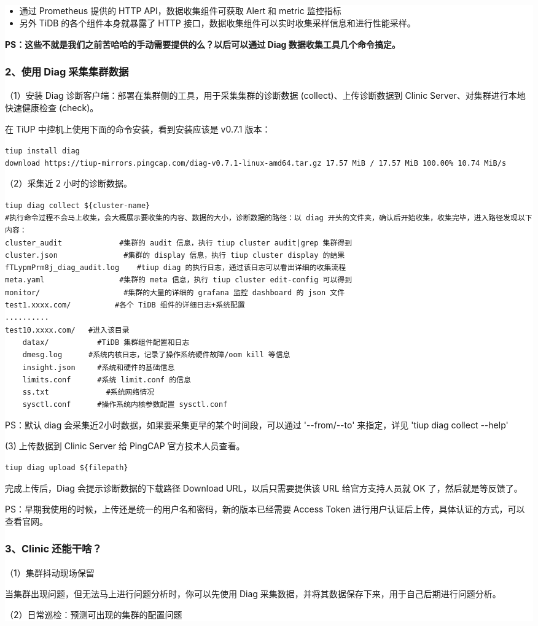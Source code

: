 - 通过 Prometheus 提供的 HTTP API，数据收集组件可获取 Alert 和 metric 监控指标
- 另外 TiDB 的各个组件本身就暴露了 HTTP 接口，数据收集组件可以实时收集采样信息和进行性能采样。

**PS：这些不就是我们之前苦哈哈的手动需要提供的么？以后可以通过 Diag 数据收集工具几个命令搞定。**


### 2、使用 Diag 采集集群数据

（1）安装 Diag 诊断客户端：部署在集群侧的工具，用于采集集群的诊断数据 (collect)、上传诊断数据到 Clinic Server、对集群进行本地快速健康检查 (check)。

在 TiUP 中控机上使用下面的命令安装，看到安装应该是 v0.7.1 版本：

```
tiup install diag
download https://tiup-mirrors.pingcap.com/diag-v0.7.1-linux-amd64.tar.gz 17.57 MiB / 17.57 MiB 100.00% 10.74 MiB/s
```

（2）采集近 2 小时的诊断数据。

```
tiup diag collect ${cluster-name} 
#执行命令过程不会马上收集，会大概展示要收集的内容、数据的大小，诊断数据的路径：以 diag 开头的文件夹，确认后开始收集，收集完毕，进入路径发现以下内容：
cluster_audit             #集群的 audit 信息，执行 tiup cluster audit|grep 集群得到
cluster.json               #集群的 display 信息，执行 tiup cluster display 的结果
fTLypmPrm8j_diag_audit.log    #tiup diag 的执行日志，通过该日志可以看出详细的收集流程
meta.yaml                 #集群的 meta 信息，执行 tiup cluster edit-config 可以得到
monitor/                   #集群的大量的详细的 grafana 监控 dashboard 的 json 文件
test1.xxxx.com/          #各个 TiDB 组件的详细日志+系统配置
..........
test10.xxxx.com/   #进入该目录
	datax/           #TiDB 集群组件配置和日志
	dmesg.log      #系统内核日志，记录了操作系统硬件故障/oom kill 等信息
	insight.json     #系统和硬件的基础信息
	limits.conf      #系统 limit.conf 的信息
	ss.txt             #系统网络情况
	sysctl.conf      #操作系统内核参数配置 sysctl.conf
```

PS：默认 diag 会采集近2小时数据，如果要采集更早的某个时间段，可以通过 '--from/--to' 来指定，详见 'tiup diag collect --help'

(3) 上传数据到 Clinic Server 给 PingCAP 官方技术人员查看。

```
tiup diag upload ${filepath}
```

完成上传后，Diag 会提示诊断数据的下载路径 Download URL，以后只需要提供该 URL 给官方支持人员就 OK 了，然后就是等反馈了。

PS：早期我使用的时候，上传还是统一的用户名和密码，新的版本已经需要 Access Token 进行用户认证后上传，具体认证的方式，可以查看官网。

### 3、Clinic 还能干啥？


（1）集群抖动现场保留

当集群出现问题，但无法马上进行问题分析时，你可以先使用 Diag 采集数据，并将其数据保存下来，用于自己后期进行问题分析。

（2）日常巡检：预测可出现的集群的配置问题
